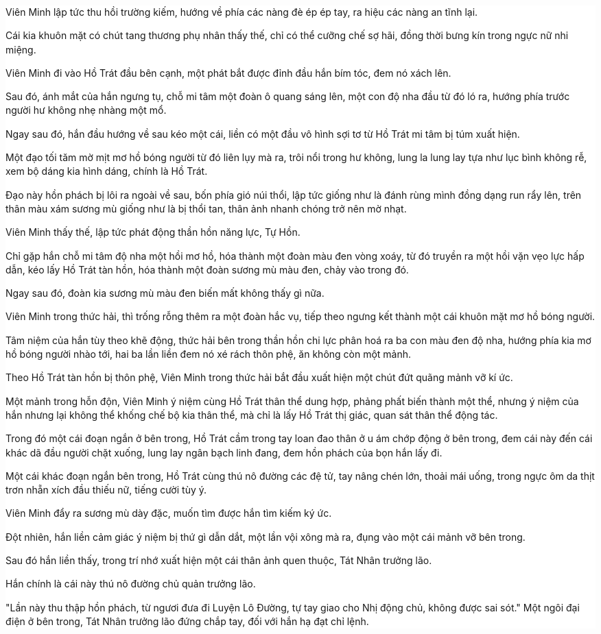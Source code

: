 Viên Minh lập tức thu hồi trường kiếm, hướng về phía các nàng đè ép ép tay, ra hiệu các nàng an tĩnh lại.

Cái kia khuôn mặt có chút tang thương phụ nhân thấy thế, chỉ có thể cưỡng chế sợ hãi, đồng thời bưng kín trong ngực nữ nhi miệng.

Viên Minh đi vào Hồ Trát đầu bên cạnh, một phát bắt được đỉnh đầu hắn bím tóc, đem nó xách lên.

Sau đó, ánh mắt của hắn ngưng tụ, chỗ mi tâm một đoàn ô quang sáng lên, một con độ nha đầu từ đó ló ra, hướng phía trước người hư không nhẹ nhàng một mổ.

Ngay sau đó, hắn đầu hướng về sau kéo một cái, liền có một đầu vô hình sợi tơ từ Hồ Trát mi tâm bị túm xuất hiện.

Một đạo tối tăm mờ mịt mơ hồ bóng người từ đó liên lụy mà ra, trôi nổi trong hư không, lung la lung lay tựa như lục bình không rễ, xem bộ dáng kia hình dáng, chính là Hồ Trát.

Đạo này hồn phách bị lôi ra ngoài về sau, bốn phía gió núi thổi, lập tức giống như là đánh rùng mình đồng dạng run rẩy lên, trên thân màu xám sương mù giống như là bị thổi tan, thân ảnh nhanh chóng trở nên mờ nhạt.

Viên Minh thấy thế, lập tức phát động thần hồn năng lực, Tự Hồn.

Chỉ gặp hắn chỗ mi tâm độ nha một hồi mơ hồ, hóa thành một đoàn màu đen vòng xoáy, từ đó truyền ra một hồi vặn vẹo lực hấp dẫn, kéo lấy Hồ Trát tàn hồn, hóa thành một đoàn sương mù màu đen, chảy vào trong đó.

Ngay sau đó, đoàn kia sương mù màu đen biến mất không thấy gì nữa.

Viên Minh trong thức hải, thì trống rỗng thêm ra một đoàn hắc vụ, tiếp theo ngưng kết thành một cái khuôn mặt mơ hồ bóng người.

Tâm niệm của hắn tùy theo khẽ động, thức hải bên trong thần hồn chi lực phân hoá ra ba con màu đen độ nha, hướng phía kia mơ hồ bóng người nhào tới, hai ba lần liền đem nó xé rách thôn phệ, ăn không còn một mảnh.

Theo Hồ Trát tàn hồn bị thôn phệ, Viên Minh trong thức hải bắt đầu xuất hiện một chút đứt quãng mảnh vỡ kí ức.

Một mảnh trong hỗn độn, Viên Minh ý niệm cùng Hồ Trát thân thể dung hợp, phảng phất biến thành một thể, nhưng ý niệm của hắn nhưng lại không thể khống chế bộ kia thân thể, mà chỉ là lấy Hồ Trát thị giác, quan sát thân thể động tác.

Trong đó một cái đoạn ngắn ở bên trong, Hồ Trát cầm trong tay loan đao thân ở u ám chớp động ở bên trong, đem cái này đến cái khác dã đầu người chặt xuống, lung lay ngân bạch linh đang, đem hồn phách của bọn hắn lấy đi.

Một cái khác đoạn ngắn bên trong, Hồ Trát cùng thú nô đường các đệ tử, tay nâng chén lớn, thoải mái uống, trong ngực ôm da thịt trơn nhẵn xích đầu thiếu nữ, tiếng cười tùy ý.

Viên Minh đẩy ra sương mù dày đặc, muốn tìm được hắn tìm kiếm ký ức.

Đột nhiên, hắn liền cảm giác ý niệm bị thứ gì dẫn dắt, một lần vội xông mà ra, đụng vào một cái mảnh vỡ bên trong.

Sau đó hắn liền thấy, trong trí nhớ xuất hiện một cái thân ảnh quen thuộc, Tát Nhân trưởng lão.

Hắn chính là cái này thú nô đường chủ quản trưởng lão.

"Lần này thu thập hồn phách, từ ngươi đưa đi Luyện Lô Đường, tự tay giao cho Nhị động chủ, không được sai sót." Một ngôi đại điện ở bên trong, Tát Nhân trưởng lão đứng chắp tay, đối với hắn hạ đạt chỉ lệnh.

